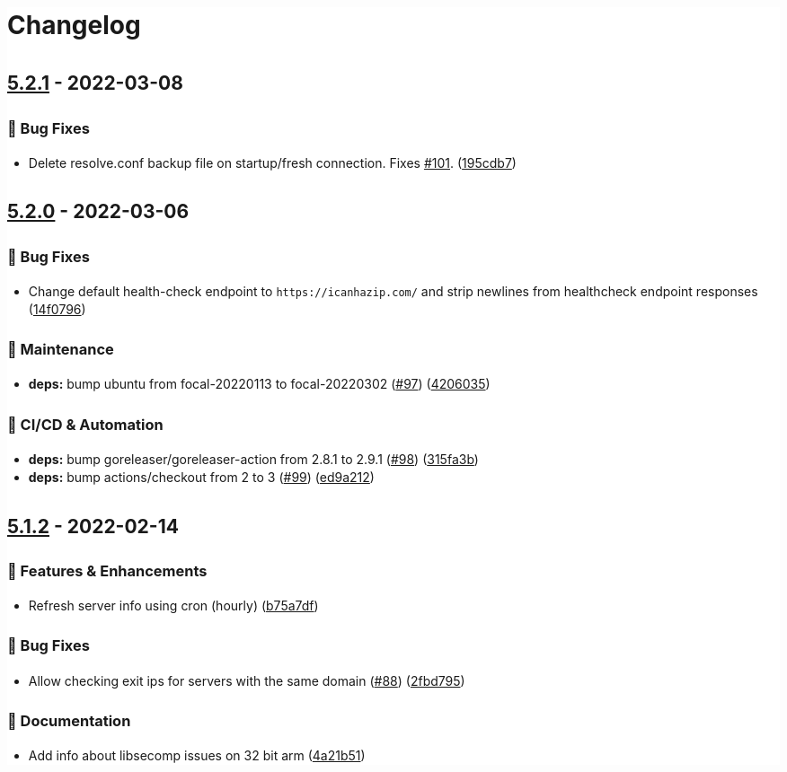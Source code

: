 # Changelog


<a name="5.2.1"></a>
## [5.2.1] - 2022-03-08

### 🐛 Bug Fixes
- Delete resolve.conf backup file on startup/fresh connection. Fixes [#101](https://github.com/tprasadtp/protonvpn-docker/issues/101). ([195cdb7](https://github.com/tprasadtp/protonvpn-docker/commit/195cdb7e503ce88f2a81e321ac7905e0c22f70d0))


<a name="5.2.0"></a>
## [5.2.0] - 2022-03-06

### 🐛 Bug Fixes
- Change default health-check endpoint to `https://icanhazip.com/` and strip newlines from healthcheck endpoint responses ([14f0796](https://github.com/tprasadtp/protonvpn-docker/commit/14f07967be581517ab86b07a18903c439de9a972))

### 🚧 Maintenance
- **deps:** bump ubuntu from focal-20220113 to focal-20220302 ([#97](https://github.com/tprasadtp/protonvpn-docker/issues/97)) ([4206035](https://github.com/tprasadtp/protonvpn-docker/commit/42060356e9bd905ba0bc430e3d720817daa0654d))

### 🤖 CI/CD & Automation
- **deps:** bump goreleaser/goreleaser-action from 2.8.1 to 2.9.1 ([#98](https://github.com/tprasadtp/protonvpn-docker/issues/98)) ([315fa3b](https://github.com/tprasadtp/protonvpn-docker/commit/315fa3b9c4ad7683cecb9366661d7a8388864a6d))
- **deps:** bump actions/checkout from 2 to 3 ([#99](https://github.com/tprasadtp/protonvpn-docker/issues/99)) ([ed9a212](https://github.com/tprasadtp/protonvpn-docker/commit/ed9a2120a9e3643c2cc058b600a8ec65e20c66ff))


<a name="5.1.2"></a>
## [5.1.2] - 2022-02-14

### 🍒 Features & Enhancements
- Refresh server info using cron (hourly) ([b75a7df](https://github.com/tprasadtp/protonvpn-docker/commit/b75a7dfddd129b895e1b4093b70677fe6135afdf))

### 🐛 Bug Fixes
- Allow checking exit ips for servers with the same domain ([#88](https://github.com/tprasadtp/protonvpn-docker/issues/88)) ([2fbd795](https://github.com/tprasadtp/protonvpn-docker/commit/2fbd7951113a09eea88d2f31758cada9698408ab))

### 📖 Documentation
- Add info about libsecomp issues on 32 bit arm ([4a21b51](https://github.com/tprasadtp/protonvpn-docker/commit/4a21b512126f7f552045010e58aa725ade134dd5))


[5.2.1]: https://github.com/tprasadtp/protonvpn-docker/compare/5.2.0...5.2.1
[5.2.0]: https://github.com/tprasadtp/protonvpn-docker/compare/5.1.2...5.2.0
[5.1.2]: https://github.com/tprasadtp/protonvpn-docker/compare/5.0.1...5.1.2
[5.0.1]: https://github.com/tprasadtp/protonvpn-docker/compare/5.0.0...5.0.1
[5.0.0]: https://github.com/tprasadtp/protonvpn-docker/compare/4.2.1...5.0.0
[4.2.1]: https://github.com/tprasadtp/protonvpn-docker/compare/4.2.0...4.2.1
[4.2.0]: https://github.com/tprasadtp/protonvpn-docker/compare/4.1.5...4.2.0
[4.1.5]: https://github.com/tprasadtp/protonvpn-docker/compare/4.1.4...4.1.5
[4.1.4]: https://github.com/tprasadtp/protonvpn-docker/compare/4.1.3...4.1.4
[4.1.3]: https://github.com/tprasadtp/protonvpn-docker/compare/4.1.2...4.1.3
[4.1.2]: https://github.com/tprasadtp/protonvpn-docker/compare/4.1.1...4.1.2
[4.1.1]: https://github.com/tprasadtp/protonvpn-docker/compare/4.1.0...4.1.1
[4.1.0]: https://github.com/tprasadtp/protonvpn-docker/compare/4.0.0...4.1.0
[4.0.0]: https://github.com/tprasadtp/protonvpn-docker/compare/3.1.0...4.0.0
